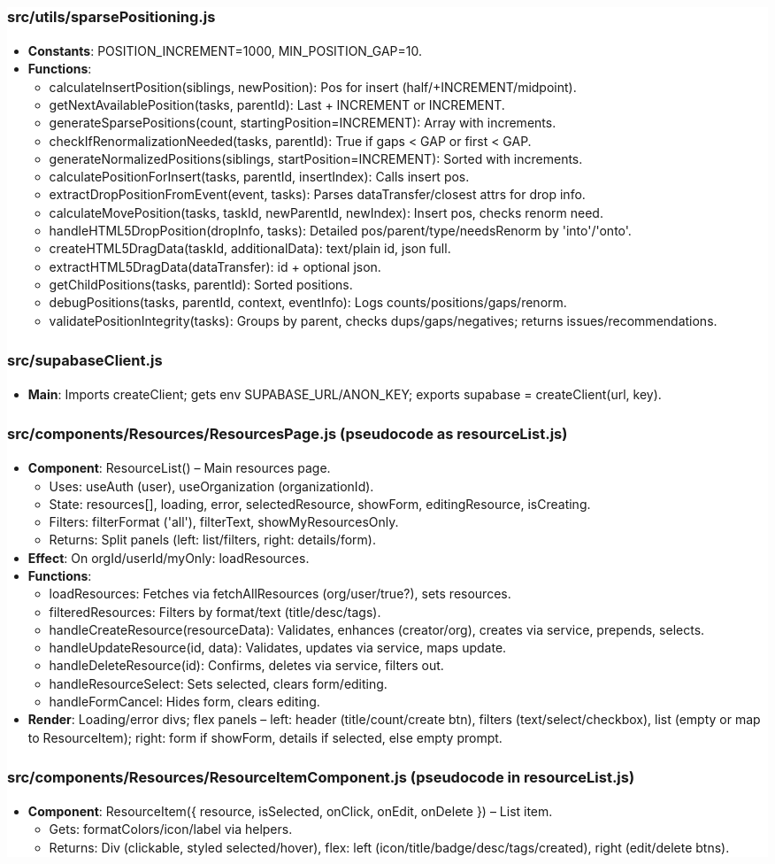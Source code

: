 ### src/utils/sparsePositioning.js
- **Constants**: POSITION_INCREMENT=1000, MIN_POSITION_GAP=10.
- **Functions**:
  - calculateInsertPosition(siblings, newPosition): Pos for insert (half/+INCREMENT/midpoint).
  - getNextAvailablePosition(tasks, parentId): Last + INCREMENT or INCREMENT.
  - generateSparsePositions(count, startingPosition=INCREMENT): Array with increments.
  - checkIfRenormalizationNeeded(tasks, parentId): True if gaps < GAP or first < GAP.
  - generateNormalizedPositions(siblings, startPosition=INCREMENT): Sorted with increments.
  - calculatePositionForInsert(tasks, parentId, insertIndex): Calls insert pos.
  - extractDropPositionFromEvent(event, tasks): Parses dataTransfer/closest attrs for drop info.
  - calculateMovePosition(tasks, taskId, newParentId, newIndex): Insert pos, checks renorm need.
  - handleHTML5DropPosition(dropInfo, tasks): Detailed pos/parent/type/needsRenorm by 'into'/'onto'.
  - createHTML5DragData(taskId, additionalData): text/plain id, json full.
  - extractHTML5DragData(dataTransfer): id + optional json.
  - getChildPositions(tasks, parentId): Sorted positions.
  - debugPositions(tasks, parentId, context, eventInfo): Logs counts/positions/gaps/renorm.
  - validatePositionIntegrity(tasks): Groups by parent, checks dups/gaps/negatives; returns issues/recommendations.

### src/supabaseClient.js
- **Main**: Imports createClient; gets env SUPABASE_URL/ANON_KEY; exports supabase = createClient(url, key).

### src/components/Resources/ResourcesPage.js (pseudocode as resourceList.js)
- **Component**: ResourceList() – Main resources page.
  - Uses: useAuth (user), useOrganization (organizationId).
  - State: resources[], loading, error, selectedResource, showForm, editingResource, isCreating.
  - Filters: filterFormat ('all'), filterText, showMyResourcesOnly.
  - Returns: Split panels (left: list/filters, right: details/form).
- **Effect**: On orgId/userId/myOnly: loadResources.
- **Functions**:
  - loadResources: Fetches via fetchAllResources (org/user/true?), sets resources.
  - filteredResources: Filters by format/text (title/desc/tags).
  - handleCreateResource(resourceData): Validates, enhances (creator/org), creates via service, prepends, selects.
  - handleUpdateResource(id, data): Validates, updates via service, maps update.
  - handleDeleteResource(id): Confirms, deletes via service, filters out.
  - handleResourceSelect: Sets selected, clears form/editing.
  - handleFormCancel: Hides form, clears editing.
- **Render**: Loading/error divs; flex panels – left: header (title/count/create btn), filters (text/select/checkbox), list (empty or map to ResourceItem); right: form if showForm, details if selected, else empty prompt.

### src/components/Resources/ResourceItemComponent.js (pseudocode in resourceList.js)
- **Component**: ResourceItem({ resource, isSelected, onClick, onEdit, onDelete }) – List item.
  - Gets: formatColors/icon/label via helpers.
  - Returns: Div (clickable, styled selected/hover), flex: left (icon/title/badge/desc/tags/created), right (edit/delete btns).
